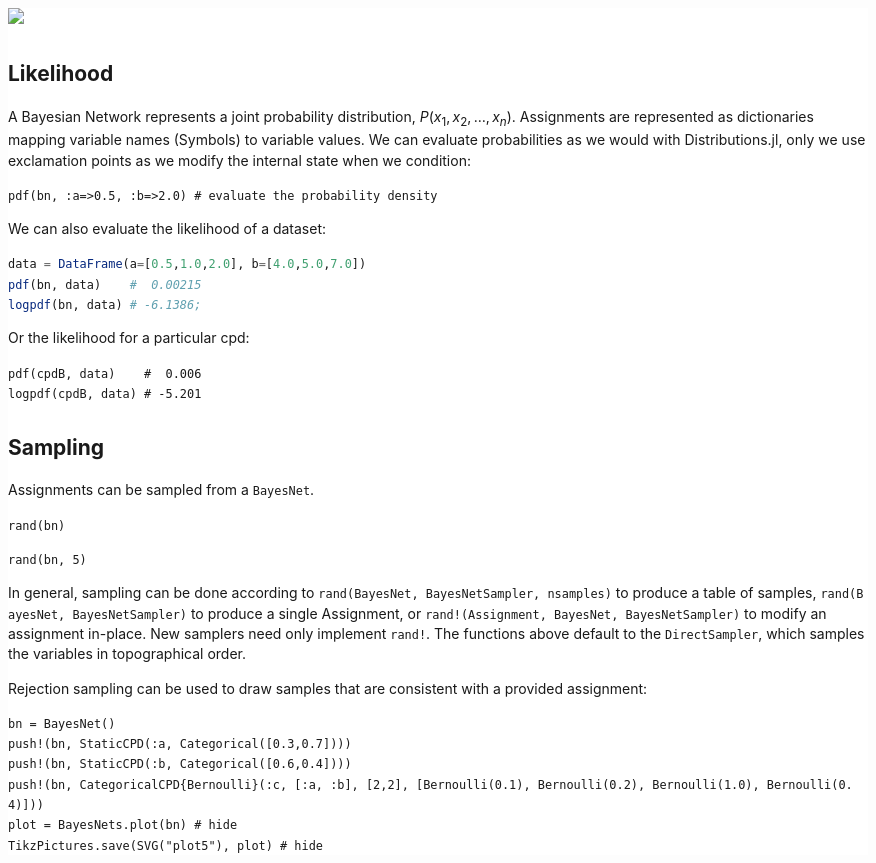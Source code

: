 ![](plot4.svg)

## Likelihood

A Bayesian Network represents a joint probability distribution, $P(x_1, x_2, \ldots, x_n)$.
Assignments are represented as dictionaries mapping variable names (Symbols) to variable values.
We can evaluate probabilities as we would with Distributions.jl, only we use exclamation points as we modify the internal state when we condition:


```@example bayesnet
pdf(bn, :a=>0.5, :b=>2.0) # evaluate the probability density
```

We can also evaluate the likelihood of a dataset:

```julia
data = DataFrame(a=[0.5,1.0,2.0], b=[4.0,5.0,7.0])
pdf(bn, data)    #  0.00215
logpdf(bn, data) # -6.1386;
```

Or the likelihood for a particular cpd:

```@example bayesnet
pdf(cpdB, data)    #  0.006
logpdf(cpdB, data) # -5.201
```

## Sampling

Assignments can be sampled from a `BayesNet`.

```@example bayesnet
rand(bn)
```

```@example bayesnet
rand(bn, 5)
```

In general, sampling can be done according to `rand(BayesNet, BayesNetSampler, nsamples)` to produce a table of samples, `rand(BayesNet, BayesNetSampler)` to produce a single Assignment, or `rand!(Assignment, BayesNet, BayesNetSampler)` to modify an assignment in-place.
New samplers need only implement `rand!`.
The functions above default to the `DirectSampler`, which samples the variables in topographical order.

Rejection sampling can be used to draw samples that are consistent with a provided assignment:

```@example bayesnet
bn = BayesNet()
push!(bn, StaticCPD(:a, Categorical([0.3,0.7])))
push!(bn, StaticCPD(:b, Categorical([0.6,0.4])))
push!(bn, CategoricalCPD{Bernoulli}(:c, [:a, :b], [2,2], [Bernoulli(0.1), Bernoulli(0.2), Bernoulli(1.0), Bernoulli(0.4)]))
plot = BayesNets.plot(bn) # hide
TikzPictures.save(SVG("plot5"), plot) # hide
```
